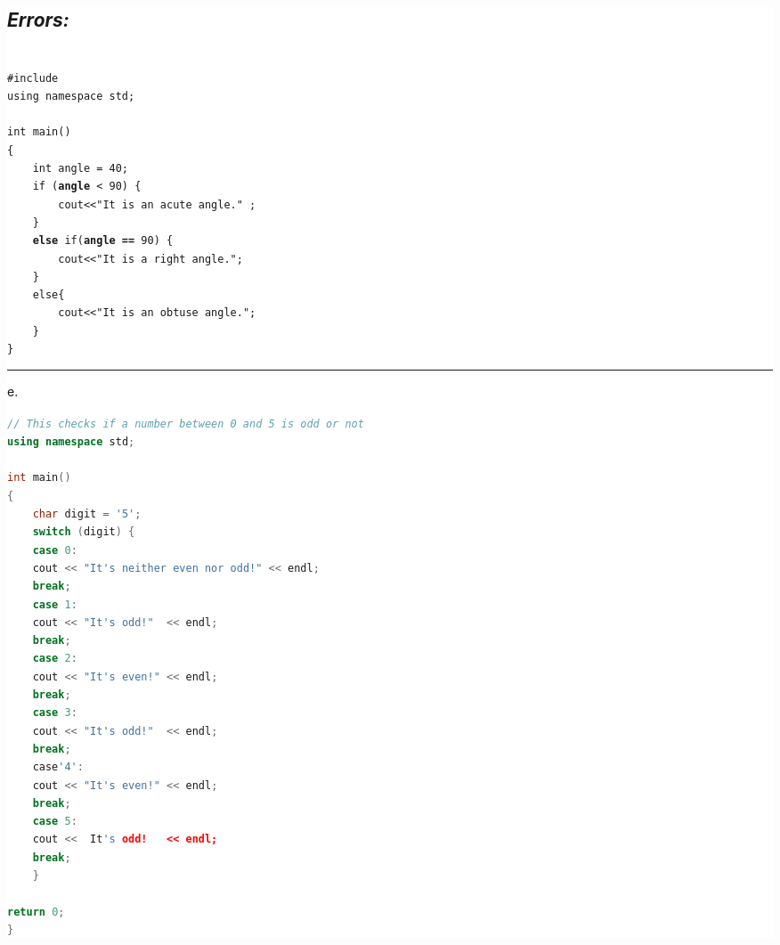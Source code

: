*Errors:*
-----------------------------
<pre><code>
#include <iostream>
using namespace std;

int main()
{
    int angle = 40;
    if (<b>angle</b> < 90) { 
        cout<<"It is an acute angle." ;
    }<b>
    else</b> if(<b>angle == </b>90) {
        cout<<"It is a right angle.";
    }
    else{
        cout<<"It is an obtuse angle.";
    }
}
</code></pre>
-----------------------------

e. 
```cpp
// This checks if a number between 0 and 5 is odd or not
using namespace std;

int main()
{
    char digit = '5';
    switch (digit) {
    case 0:
	cout << "It's neither even nor odd!" << endl;
	break;
    case 1:
	cout << "It's odd!"  << endl;
	break;
    case 2:
	cout << "It's even!" << endl;
	break;
    case 3:
	cout << "It's odd!"  << endl;
	break;
    case'4':
	cout << "It's even!" << endl;
	break;
    case 5:
	cout <<  It's odd!   << endl;
	break;
    }

return 0;
}
```
